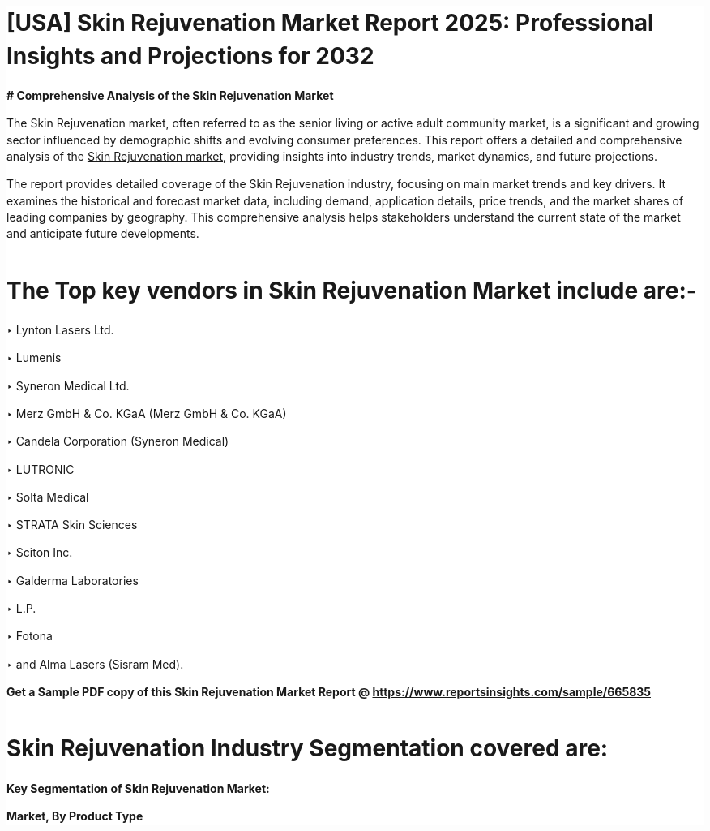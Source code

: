 # [USA] Skin Rejuvenation Market Report 2025: Professional Insights and Projections for 2032

<strong># Comprehensive Analysis of the Skin Rejuvenation Market</strong>

The Skin Rejuvenation market, often referred to as the senior living or active adult community market, is a significant and growing sector influenced by demographic shifts and evolving consumer preferences. This report offers a detailed and comprehensive analysis of the <a href=https://www.reportsinsights.com/sample/665835>Skin Rejuvenation market</a>, providing insights into industry trends, market dynamics, and future projections.

The report provides detailed coverage of the Skin Rejuvenation industry, focusing on main market trends and key drivers. It examines the historical and forecast market data, including demand, application details, price trends, and the market shares of leading companies by geography. This comprehensive analysis helps stakeholders understand the current state of the market and anticipate future developments.

# <strong>The Top key vendors in Skin Rejuvenation Market include are:- </strong>

‣ Lynton Lasers Ltd.

‣ Lumenis

‣ Syneron Medical Ltd.

‣ Merz GmbH & Co. KGaA (Merz GmbH & Co. KGaA)

‣ Candela Corporation (Syneron Medical)

‣ LUTRONIC

‣ Solta Medical

‣ STRATA Skin Sciences

‣ Sciton Inc.

‣ Galderma Laboratories

‣ L.P.

‣ Fotona

‣ and Alma Lasers (Sisram Med).

<strong>Get a Sample PDF copy of this Skin Rejuvenation Market Report </strong><strong>@ <a href=https://www.reportsinsights.com/sample/665835 style=color:#0000ff;>https://www.reportsinsights.com/sample/665835</a> </strong>

# <strong>Skin Rejuvenation Industry Segmentation covered are:</strong>

<strong>Key Segmentation of Skin Rejuvenation Market:</strong> 

<Strong>Market, By Product Type</Strong>
